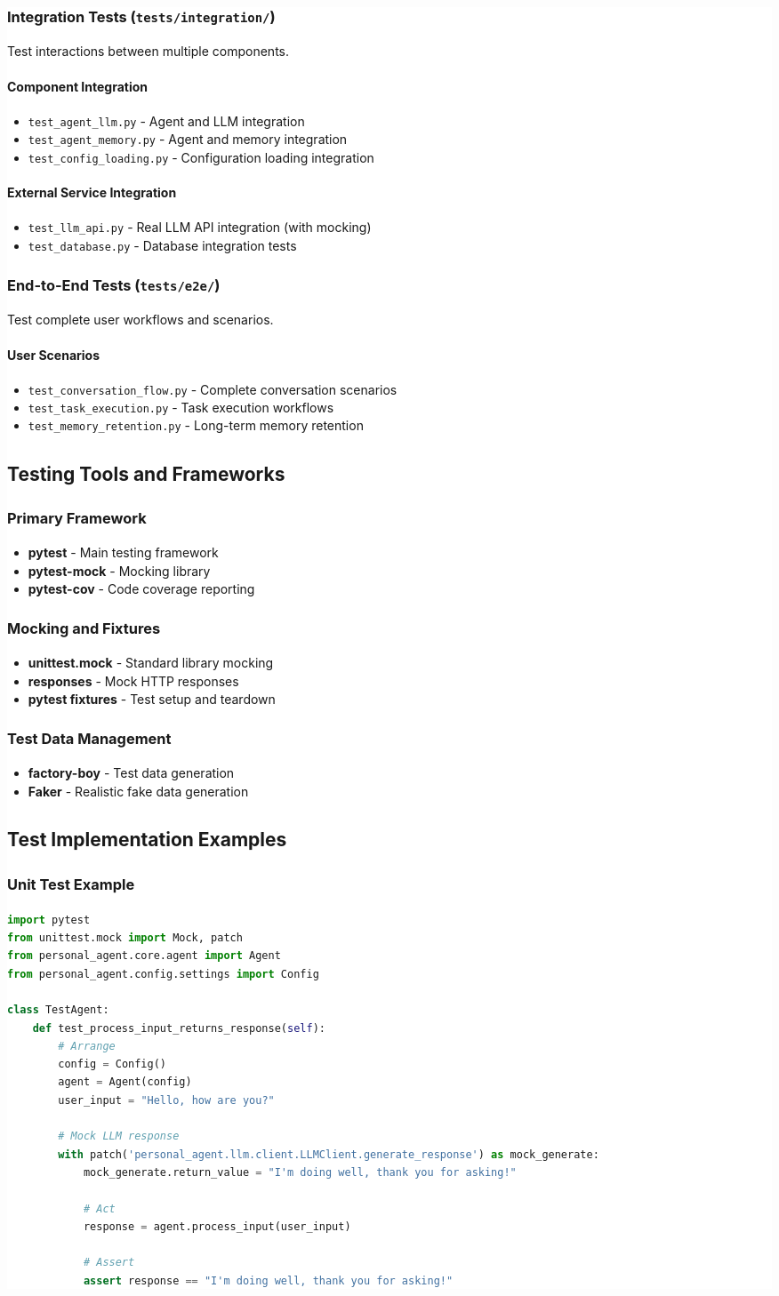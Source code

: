 ### Integration Tests (`tests/integration/`)
Test interactions between multiple components.

#### Component Integration
- `test_agent_llm.py` - Agent and LLM integration
- `test_agent_memory.py` - Agent and memory integration
- `test_config_loading.py` - Configuration loading integration

#### External Service Integration
- `test_llm_api.py` - Real LLM API integration (with mocking)
- `test_database.py` - Database integration tests

### End-to-End Tests (`tests/e2e/`)
Test complete user workflows and scenarios.

#### User Scenarios
- `test_conversation_flow.py` - Complete conversation scenarios
- `test_task_execution.py` - Task execution workflows
- `test_memory_retention.py` - Long-term memory retention

## Testing Tools and Frameworks

### Primary Framework
- **pytest** - Main testing framework
- **pytest-mock** - Mocking library
- **pytest-cov** - Code coverage reporting

### Mocking and Fixtures
- **unittest.mock** - Standard library mocking
- **responses** - Mock HTTP responses
- **pytest fixtures** - Test setup and teardown

### Test Data Management
- **factory-boy** - Test data generation
- **Faker** - Realistic fake data generation

## Test Implementation Examples

### Unit Test Example
```python
import pytest
from unittest.mock import Mock, patch
from personal_agent.core.agent import Agent
from personal_agent.config.settings import Config

class TestAgent:
    def test_process_input_returns_response(self):
        # Arrange
        config = Config()
        agent = Agent(config)
        user_input = "Hello, how are you?"
        
        # Mock LLM response
        with patch('personal_agent.llm.client.LLMClient.generate_response') as mock_generate:
            mock_generate.return_value = "I'm doing well, thank you for asking!"
            
            # Act
            response = agent.process_input(user_input)
            
            # Assert
            assert response == "I'm doing well, thank you for asking!"
```